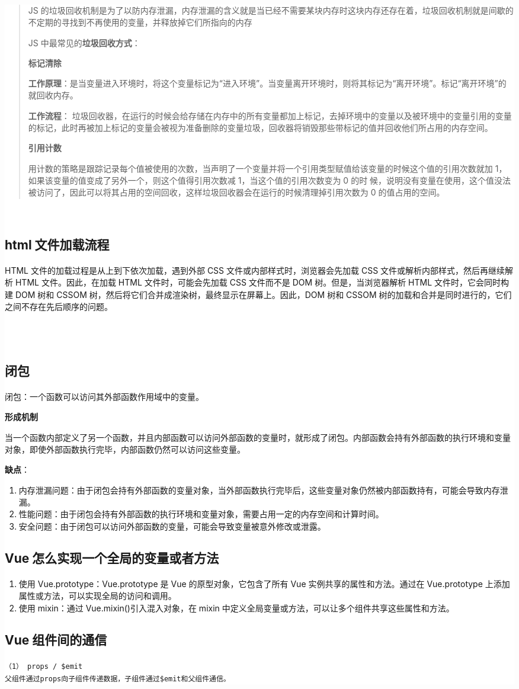    > JS 的垃圾回收机制是为了以防内存泄漏，内存泄漏的含义就是当已经不需要某块内存时这块内存还存在着，垃圾回收机制就是间歇的不定期的寻找到不再使用的变量，并释放掉它们所指向的内存
   >
   > JS 中最常见的**垃圾回收方式**：
   >
   > **标记清除**
   >
   > **工作原理**：是当变量进入环境时，将这个变量标记为“进入环境”。当变量离开环境时，则将其标记为“离开环境”。标记“离开环境”的就回收内存。
   >
   > **工作流程**：
   > 垃圾回收器，在运行的时候会给存储在内存中的所有变量都加上标记，去掉环境中的变量以及被环境中的变量引用的变量的标记，此时再被加上标记的变量会被视为准备删除的变量垃圾，回收器将销毁那些带标记的值并回收他们所占用的内存空间。
   >
   > **引用计数**
   >
   > 用计数的策略是跟踪记录每个值被使用的次数，当声明了一个变量并将一个引用类型赋值给该变量的时候这个值的引用次数就加 1，如果该变量的值变成了另外一个，则这个值得引用次数减 1，当这个值的引用次数变为 0 的时 候，说明没有变量在使用，这个值没法被访问了，因此可以将其占用的空间回收，这样垃圾回收器会在运行的时候清理掉引用次数为 0 的值占用的空间。

<br/>

## html 文件加载流程

HTML 文件的加载过程是从上到下依次加载，遇到外部 CSS 文件或内部样式时，浏览器会先加载 CSS 文件或解析内部样式，然后再继续解析 HTML 文件。因此，在加载 HTML 文件时，可能会先加载 CSS 文件而不是 DOM 树。但是，当浏览器解析 HTML 文件时，它会同时构建 DOM 树和 CSSOM 树，然后将它们合并成渲染树，最终显示在屏幕上。因此，DOM 树和 CSSOM 树的加载和合并是同时进行的，它们之间不存在先后顺序的问题。

<br/>

<br/>

## 闭包

闭包：一个函数可以访问其外部函数作用域中的变量。

**形成机制**

当一个函数内部定义了另一个函数，并且内部函数可以访问外部函数的变量时，就形成了闭包。内部函数会持有外部函数的执行环境和变量对象，即使外部函数执行完毕，内部函数仍然可以访问这些变量。

**缺点**：

1. 内存泄漏问题：由于闭包会持有外部函数的变量对象，当外部函数执行完毕后，这些变量对象仍然被内部函数持有，可能会导致内存泄漏。
2. 性能问题：由于闭包会持有外部函数的执行环境和变量对象，需要占用一定的内存空间和计算时间。
3. 安全问题：由于闭包可以访问外部函数的变量，可能会导致变量被意外修改或泄露。

## Vue 怎么实现一个全局的变量或者方法

1. 使用 Vue.prototype：Vue.prototype 是 Vue 的原型对象，它包含了所有 Vue 实例共享的属性和方法。通过在 Vue.prototype 上添加属性或方法，可以实现全局的访问和调用。
2. 使用 mixin：通过 Vue.mixin()引入混入对象，在 mixin 中定义全局变量或方法，可以让多个组件共享这些属性和方法。

## Vue 组件间的通信

```
（1） props / $emit
父组件通过props向子组件传递数据，子组件通过$emit和父组件通信。
```
